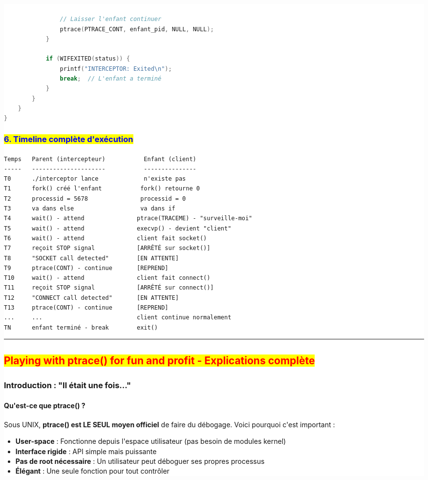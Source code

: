 ```c
                
                // Laisser l'enfant continuer
                ptrace(PTRACE_CONT, enfant_pid, NULL, NULL);
            }
            
            if (WIFEXITED(status)) {
                printf("INTERCEPTOR: Exited\n");
                break;  // L'enfant a terminé
            }
        }
    }
}
```

### <mark style="color:blue;">6. Timeline complète d'exécution</mark>

```
Temps   Parent (intercepteur)           Enfant (client)
-----   ---------------------           ---------------
T0      ./interceptor lance             n'existe pas
T1      fork() créé l'enfant           fork() retourne 0
T2      processid = 5678               processid = 0
T3      va dans else                   va dans if
T4      wait() - attend               ptrace(TRACEME) - "surveille-moi"
T5      wait() - attend               execvp() - devient "client"
T6      wait() - attend               client fait socket()
T7      reçoit STOP signal            [ARRÊTÉ sur socket()]
T8      "SOCKET call detected"        [EN ATTENTE]
T9      ptrace(CONT) - continue       [REPREND]
T10     wait() - attend               client fait connect()
T11     reçoit STOP signal            [ARRÊTÉ sur connect()]
T12     "CONNECT call detected"       [EN ATTENTE]
T13     ptrace(CONT) - continue       [REPREND]
...     ...                           client continue normalement
TN      enfant terminé - break        exit()
```

***

## <mark style="color:red;">Playing with ptrace() for fun and profit - Explications complète</mark>

### Introduction : "Il était une fois..."

#### Qu'est-ce que ptrace() ?

Sous UNIX, **ptrace() est LE SEUL moyen officiel** de faire du débogage. Voici pourquoi c'est important :

* **User-space** : Fonctionne depuis l'espace utilisateur (pas besoin de modules kernel)
* **Interface rigide** : API simple mais puissante
* **Pas de root nécessaire** : Un utilisateur peut déboguer ses propres processus
* **Élégant** : Une seule fonction pour tout contrôler
